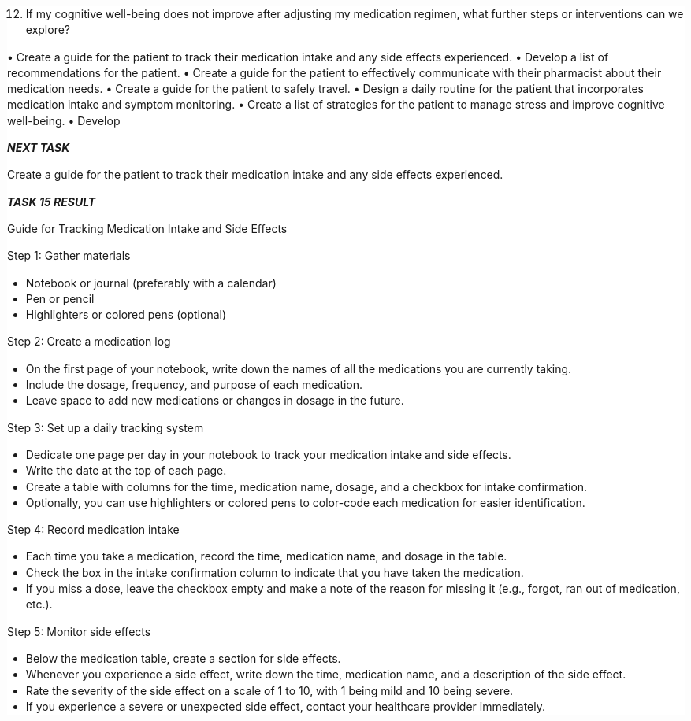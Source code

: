 12. If my cognitive well-being does not improve after adjusting my medication regimen, what further steps or interventions can we explore?



 • Create a guide for the patient to track their medication intake and any side effects experienced.
 • Develop a list of recommendations for the patient.
 • Create a guide for the patient to effectively communicate with their pharmacist about their medication needs.
 • Create a guide for the patient to safely travel.
 • Design a daily routine for the patient that incorporates medication intake and symptom monitoring.
 • Create a list of strategies for the patient to manage stress and improve cognitive well-being.
 • Develop

*****NEXT TASK*****

Create a guide for the patient to track their medication intake and any side effects experienced.

*****TASK 15 RESULT*****

Guide for Tracking Medication Intake and Side Effects

Step 1: Gather materials
- Notebook or journal (preferably with a calendar)
- Pen or pencil
- Highlighters or colored pens (optional)

Step 2: Create a medication log
- On the first page of your notebook, write down the names of all the medications you are currently taking.
- Include the dosage, frequency, and purpose of each medication.
- Leave space to add new medications or changes in dosage in the future.

Step 3: Set up a daily tracking system
- Dedicate one page per day in your notebook to track your medication intake and side effects.
- Write the date at the top of each page.
- Create a table with columns for the time, medication name, dosage, and a checkbox for intake confirmation.
- Optionally, you can use highlighters or colored pens to color-code each medication for easier identification.

Step 4: Record medication intake
- Each time you take a medication, record the time, medication name, and dosage in the table.
- Check the box in the intake confirmation column to indicate that you have taken the medication.
- If you miss a dose, leave the checkbox empty and make a note of the reason for missing it (e.g., forgot, ran out of medication, etc.).

Step 5: Monitor side effects
- Below the medication table, create a section for side effects.
- Whenever you experience a side effect, write down the time, medication name, and a description of the side effect.
- Rate the severity of the side effect on a scale of 1 to 10, with 1 being mild and 10 being severe.
- If you experience a severe or unexpected side effect, contact your healthcare provider immediately.
